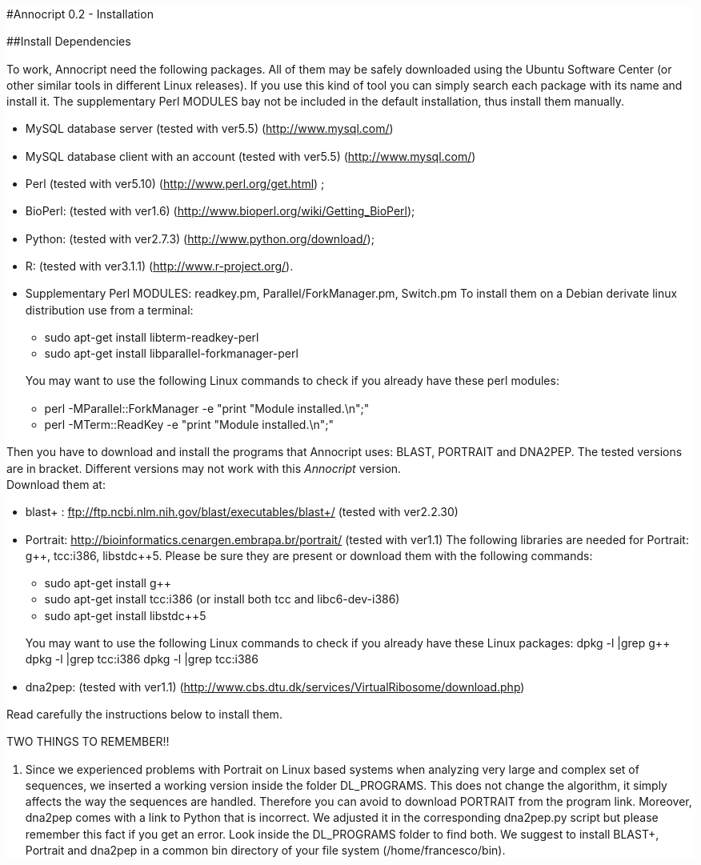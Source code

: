 #Annocript 0.2 - Installation


##Install Dependencies  

To work, Annocript need the following packages. All of them may be safely downloaded using the Ubuntu Software Center (or other similar tools in different Linux releases). If you use this kind of tool you can simply search each package with its name and install it.
The supplementary Perl MODULES bay not be included in the default installation, thus install them manually.
 
  - MySQL database server (tested with ver5.5) (http://www.mysql.com/)
  - MySQL database client with an account (tested with ver5.5) (http://www.mysql.com/)
  - Perl (tested with ver5.10) (http://www.perl.org/get.html) ;
  - BioPerl: (tested with ver1.6) (http://www.bioperl.org/wiki/Getting_BioPerl); 
  - Python: (tested with ver2.7.3) (http://www.python.org/download/); 
  - R: (tested with ver3.1.1) (http://www.r-project.org/). 
    
  - Supplementary Perl MODULES: readkey.pm, Parallel/ForkManager.pm, Switch.pm
    To install them on a Debian derivate linux distribution use from a terminal: 
    - sudo apt-get install libterm-readkey-perl 
    - sudo apt-get install libparallel-forkmanager-perl 
    
    You may want to use the following Linux commands to check if you already have these perl modules:
	- perl -MParallel::ForkManager -e "print \"Module installed.\\n\";"
	- perl -MTerm::ReadKey -e "print \"Module installed.\\n\";"
  


Then you have to download and install the programs that Annocript uses: BLAST, PORTRAIT and DNA2PEP. The tested versions are in bracket. Different versions may not work with this *Annocript* version.  
Download them at: 
- blast+ : ftp://ftp.ncbi.nlm.nih.gov/blast/executables/blast+/ (tested with ver2.2.30)
- Portrait: http://bioinformatics.cenargen.embrapa.br/portrait/ (tested with ver1.1)
  The following libraries are needed for Portrait: g++, tcc:i386, libstdc++5. Please be sure they are present or download them with the following commands:
    - sudo apt-get install g++
    - sudo apt-get install tcc:i386 (or install both tcc and libc6-dev-i386)
    - sudo apt-get install libstdc++5
   
    You may want to use the following Linux commands to check if you already have these Linux packages:
    dpkg -l |grep g++
    dpkg -l |grep tcc:i386
    dpkg -l |grep tcc:i386

- dna2pep: (tested with ver1.1) (http://www.cbs.dtu.dk/services/VirtualRibosome/download.php)

Read carefully the instructions below to install them. 

TWO THINGS TO REMEMBER!! 
  1. Since we experienced problems with Portrait on Linux based systems when analyzing very large and complex set of sequences, we inserted a working version inside the folder DL\_PROGRAMS. This does not change the algorithm, it simply affects the way the sequences are handled. Therefore you can avoid to download PORTRAIT from the program link. Moreover, dna2pep comes with a link to Python that is incorrect. We adjusted it in the corresponding dna2pep.py script but please remember this fact if you get an error. Look inside the DL_PROGRAMS folder to find both. We suggest to install BLAST+, Portrait and dna2pep in a common bin directory of your file system (/home/francesco/bin). 
